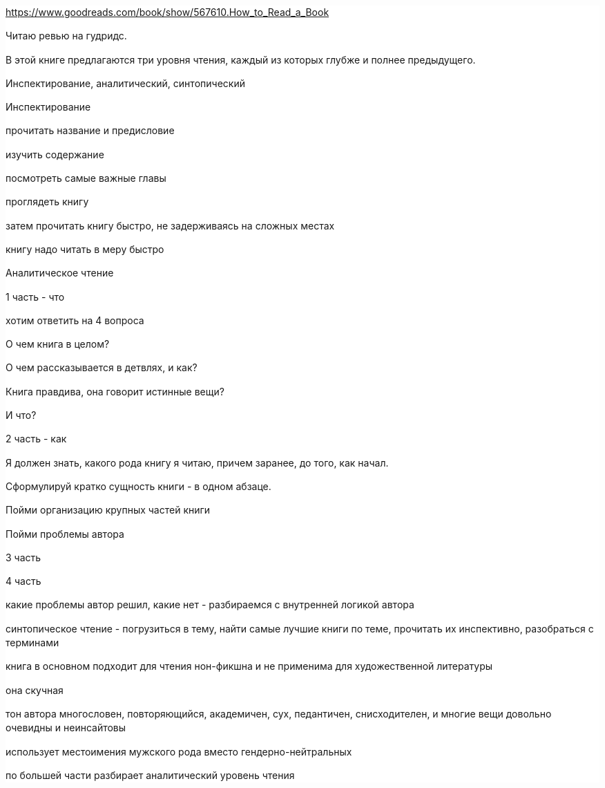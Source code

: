 https://www.goodreads.com/book/show/567610.How_to_Read_a_Book

Читаю ревью на гудридс.

В этой книге предлагаются три уровня чтения, каждый из которых глубже и полнее предыдущего.

Инспектирование, аналитический, синтопический

Инспектирование

прочитать название и предисловие

изучить содержание

посмотреть самые важные главы

проглядеть книгу

затем прочитать книгу быстро, не задерживаясь на сложных местах

книгу надо читать в меру быстро

Аналитическое чтение

1 часть - что

хотим ответить на 4 вопроса

О чем книга в целом?

О чем рассказывается в детвлях, и как?

Книга правдива, она говорит истинные вещи?

И что?

2 часть - как

Я должен знать, какого рода книгу я читаю, причем заранее, до того, как начал.

Сформулируй кратко сущность книги - в одном абзаце.

Пойми организацию крупных частей книги

Пойми проблемы автора

3 часть

4 часть

какие проблемы автор решил, какие нет - разбираемся с внутренней логикой автора

синтопическое чтение - погрузиться в тему, найти самые лучшие книги по теме, прочитать их инспективно, разобраться с терминами

книга в основном подходит для чтения нон-фикшна и не применима для художественной литературы

она скучная

тон автора многословен, повторяющийся, академичен, сух, педантичен, снисходителен, и многие вещи довольно очевидны и неинсайтовы

использует местоимения мужского рода вместо гендерно-нейтральных

по большей части разбирает аналитический уровень чтения
